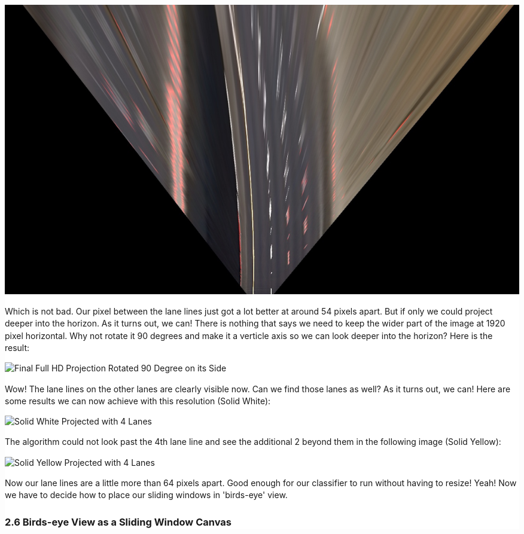 ![Initial Full HD Projection](./visualized/initialFullHDProjection.jpg)

Which is not bad.  Our pixel between the lane lines just got a lot better at around 54 pixels apart.  But if only we could project deeper into the horizon.  As it turns out, we can!  There is nothing that says we need to keep the wider part of the image at 1920 pixel horizontal.  Why not rotate it 90 degrees and make it a verticle axis so we can look deeper into the horizon?  Here is the result:

![Final Full HD Projection Rotated 90 Degree on its Side](../../output_images/test2proj.jpg)

Wow!  The lane lines on the other lanes are clearly visible now.  Can we find those lanes as well?  As it turns out, we can!  Here are some results we can now achieve with this resolution (Solid White):

![Solid White Projected with 4 Lanes](../../output_images/test22diag2.jpg)

The algorithm could not look past the 4th lane line and see the additional 2 beyond them in the following image (Solid Yellow):

![Solid Yellow Projected with 4 Lanes](../../output_images/test23diag2.jpg)

Now our lane lines are a little more than 64 pixels apart.  Good enough for our classifier to run without having to resize!  Yeah!  Now we have to decide how to place our sliding windows in 'birds-eye' view.

### 2.6 Birds-eye View as a Sliding Window Canvas

